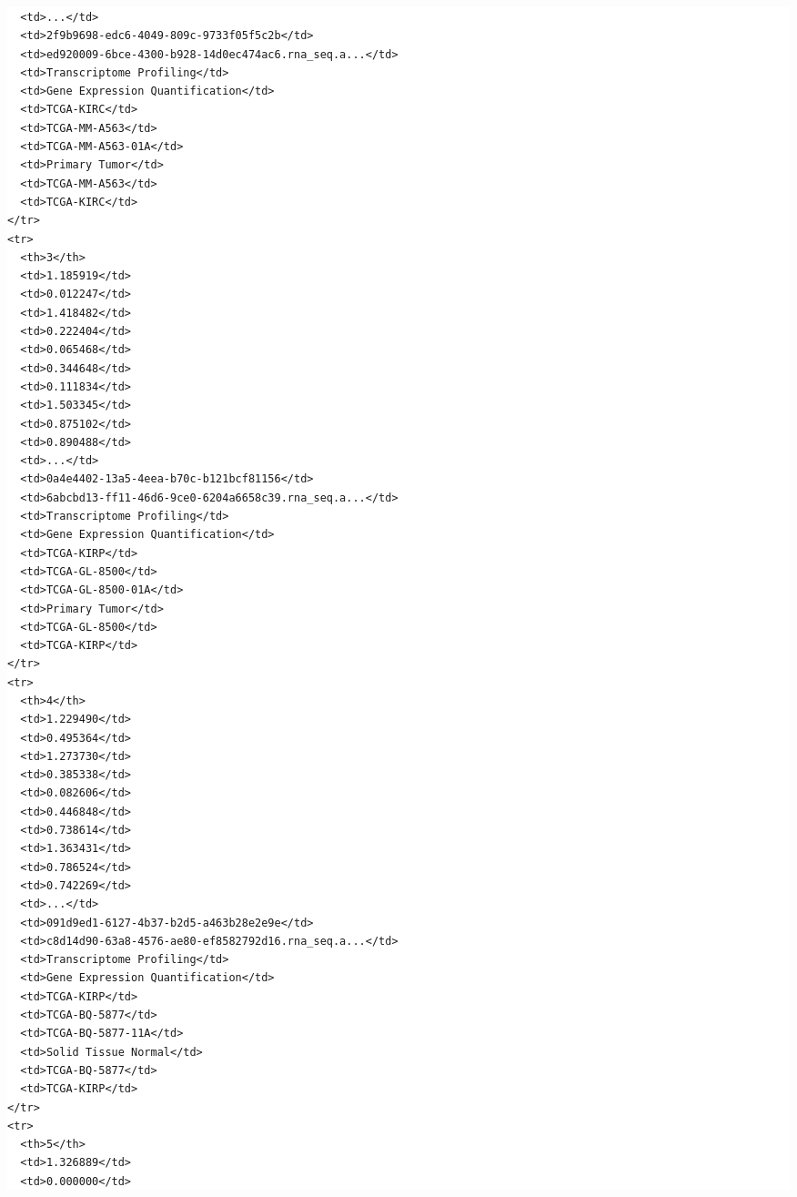      <td>...</td>
      <td>2f9b9698-edc6-4049-809c-9733f05f5c2b</td>
      <td>ed920009-6bce-4300-b928-14d0ec474ac6.rna_seq.a...</td>
      <td>Transcriptome Profiling</td>
      <td>Gene Expression Quantification</td>
      <td>TCGA-KIRC</td>
      <td>TCGA-MM-A563</td>
      <td>TCGA-MM-A563-01A</td>
      <td>Primary Tumor</td>
      <td>TCGA-MM-A563</td>
      <td>TCGA-KIRC</td>
    </tr>
    <tr>
      <th>3</th>
      <td>1.185919</td>
      <td>0.012247</td>
      <td>1.418482</td>
      <td>0.222404</td>
      <td>0.065468</td>
      <td>0.344648</td>
      <td>0.111834</td>
      <td>1.503345</td>
      <td>0.875102</td>
      <td>0.890488</td>
      <td>...</td>
      <td>0a4e4402-13a5-4eea-b70c-b121bcf81156</td>
      <td>6abcbd13-ff11-46d6-9ce0-6204a6658c39.rna_seq.a...</td>
      <td>Transcriptome Profiling</td>
      <td>Gene Expression Quantification</td>
      <td>TCGA-KIRP</td>
      <td>TCGA-GL-8500</td>
      <td>TCGA-GL-8500-01A</td>
      <td>Primary Tumor</td>
      <td>TCGA-GL-8500</td>
      <td>TCGA-KIRP</td>
    </tr>
    <tr>
      <th>4</th>
      <td>1.229490</td>
      <td>0.495364</td>
      <td>1.273730</td>
      <td>0.385338</td>
      <td>0.082606</td>
      <td>0.446848</td>
      <td>0.738614</td>
      <td>1.363431</td>
      <td>0.786524</td>
      <td>0.742269</td>
      <td>...</td>
      <td>091d9ed1-6127-4b37-b2d5-a463b28e2e9e</td>
      <td>c8d14d90-63a8-4576-ae80-ef8582792d16.rna_seq.a...</td>
      <td>Transcriptome Profiling</td>
      <td>Gene Expression Quantification</td>
      <td>TCGA-KIRP</td>
      <td>TCGA-BQ-5877</td>
      <td>TCGA-BQ-5877-11A</td>
      <td>Solid Tissue Normal</td>
      <td>TCGA-BQ-5877</td>
      <td>TCGA-KIRP</td>
    </tr>
    <tr>
      <th>5</th>
      <td>1.326889</td>
      <td>0.000000</td>